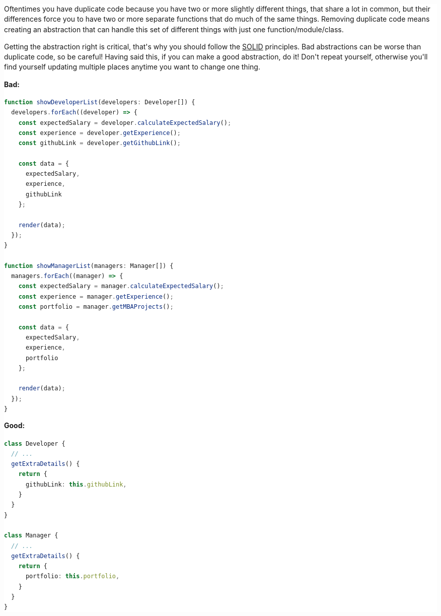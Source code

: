 Oftentimes you have duplicate code because you have two or more slightly different things, that share a lot in common, but their differences force you to have two or more separate functions that do much of the same things. Removing duplicate code means creating an abstraction that can handle this set of different things with just one function/module/class.  

Getting the abstraction right is critical, that's why you should follow the [SOLID](#solid) principles. Bad abstractions can be worse than duplicate code, so be careful! Having said this, if you can make a good abstraction, do it! Don't repeat yourself, otherwise you'll find yourself updating multiple places anytime you want to change one thing.

**Bad:**

```ts
function showDeveloperList(developers: Developer[]) {
  developers.forEach((developer) => {
    const expectedSalary = developer.calculateExpectedSalary();
    const experience = developer.getExperience();
    const githubLink = developer.getGithubLink();

    const data = {
      expectedSalary,
      experience,
      githubLink
    };

    render(data);
  });
}

function showManagerList(managers: Manager[]) {
  managers.forEach((manager) => {
    const expectedSalary = manager.calculateExpectedSalary();
    const experience = manager.getExperience();
    const portfolio = manager.getMBAProjects();

    const data = {
      expectedSalary,
      experience,
      portfolio
    };

    render(data);
  });
}
```

**Good:**

```ts
class Developer {
  // ...
  getExtraDetails() {
    return {
      githubLink: this.githubLink,
    }
  }
}

class Manager {
  // ...
  getExtraDetails() {
    return {
      portfolio: this.portfolio,
    }
  }
}
```